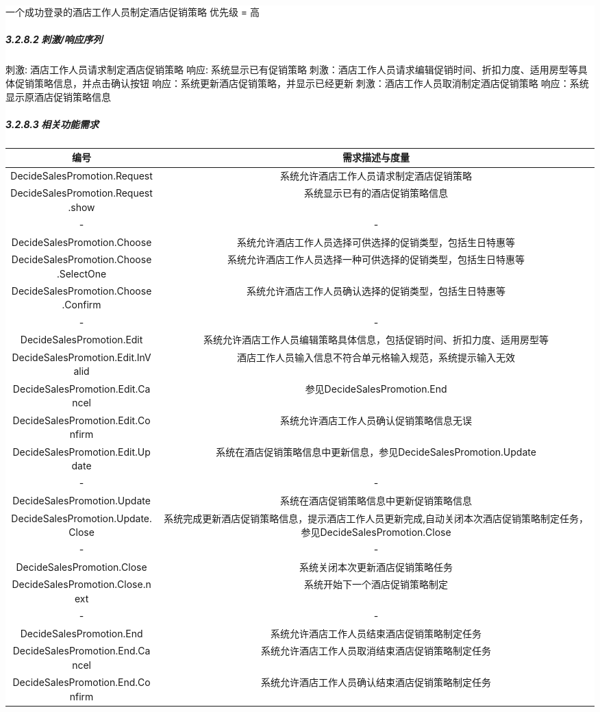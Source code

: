    一个成功登录的酒店工作人员制定酒店促销策略
   优先级 = 高

##### 3.2.8.2 刺激/响应序列

   刺激: 酒店工作人员请求制定酒店促销策略
   响应: 系统显示已有促销策略
   刺激：酒店工作人员请求编辑促销时间、折扣力度、适用房型等具体促销策略信息，并点击确认按钮
   响应：系统更新酒店促销策略，并显示已经更新
   刺激：酒店工作人员取消制定酒店促销策略
   响应：系统显示原酒店促销策略信息

##### 3.2.8.3 相关功能需求

|编号|需求描述与度量|
|:-:|:-:|
|DecideSalesPromotion.Request|系统允许酒店工作人员请求制定酒店促销策略|
|DecideSalesPromotion.Request.show|系统显示已有的酒店促销策略信息|
|-|-|
|DecideSalesPromotion.Choose|系统允许酒店工作人员选择可供选择的促销类型，包括生日特惠等|
|DecideSalesPromotion.Choose.SelectOne|系统允许酒店工作人员选择一种可供选择的促销类型，包括生日特惠等|
|DecideSalesPromotion.Choose.Confirm|系统允许酒店工作人员确认选择的促销类型，包括生日特惠等|
|-|-|
|DecideSalesPromotion.Edit|系统允许酒店工作人员编辑策略具体信息，包括促销时间、折扣力度、适用房型等|
|DecideSalesPromotion.Edit.InValid|酒店工作人员输入信息不符合单元格输入规范，系统提示输入无效|
|DecideSalesPromotion.Edit.Cancel|参见DecideSalesPromotion.End|
|DecideSalesPromotion.Edit.Confirm|系统允许酒店工作人员确认促销策略信息无误|
|DecideSalesPromotion.Edit.Update|系统在酒店促销策略信息中更新信息，参见DecideSalesPromotion.Update|
|-|-|
|DecideSalesPromotion.Update|系统在酒店促销策略信息中更新促销策略信息|
|DecideSalesPromotion.Update.Close|系统完成更新酒店促销策略信息，提示酒店工作人员更新完成,自动关闭本次酒店促销策略制定任务，参见DecideSalesPromotion.Close|
|-|-|
|DecideSalesPromotion.Close|系统关闭本次更新酒店促销策略任务|
|DecideSalesPromotion.Close.next|系统开始下一个酒店促销策略制定|
|-|-|
|DecideSalesPromotion.End|系统允许酒店工作人员结束酒店促销策略制定任务|
|DecideSalesPromotion.End.Cancel|系统允许酒店工作人员取消结束酒店促销策略制定任务|
|DecideSalesPromotion.End.Confirm|系统允许酒店工作人员确认结束酒店促销策略制定任务|
